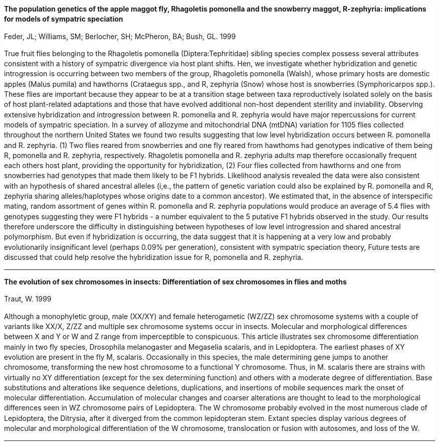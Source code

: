 
**The population genetics of the apple maggot fly, Rhagoletis pomonella and the snowberry maggot, R-zephyria: implications for models of sympatric speciation**

Feder, JL; Williams, SM; Berlocher, SH; McPheron, BA; Bush, GL. 1999

True fruit flies belonging to the Rhagoletis pomonella (Diptera:Tephritidae) sibling species complex possess several attributes consistent with a history of sympatric divergence via host plant shifts. Hen, we investigate whether hybridization and genetic introgression is occurring between two members of the group, Rhagoletis pomonella (Walsh), whose primary hosts are domestic apples (Malus pumila) and hawthorns (Crataegus spp., and R, zephyria (Snow) whose host is snowberries (Symphoricarpos spp.). These flies are important because they appear to be at a transition stage between taxa reproductively isolated solely on the basis of host plant-related adaptations and those that have evolved additional non-host dependent sterility and inviability. Observing extensive hybridization and introgression between R. pomonella and R. zephyria would have major repercussions for current models of sympatric speciation. In a survey of allozyme and mitochondrial DNA (mtDNA) variation for 1105 flies collected throughout the northern United States we found two results suggesting that low level hybridization occurs between R. pomonella and R. zephyria. (1) Two flies reared from snowberries and one fly reared from hawthoms had genotypes indicative of them being R, pomonella and R. zephyria, respectively. Rhagoletis pomonella and R. zephyria adults map therefore occasionally frequent each others host plant, providing the opportunity for hybridization, (2) Four flies collected from hawthorns and one from snowberries had genotypes that made them likely to be F1 hybrids. Likelihood analysis revealed the data were also consistent with an hypothesis of shared ancestral alleles (i,e., the pattern of genetic variation could also be explained by R. pomonella and R, zephyria sharing alleles/haplotypes whose origins date to a common ancestor). We estimated that, in the absence of interspecific mating, random assortment of genes within R. pomonella and R. zephyria populations would produce an average of 5.4 flies with genotypes suggesting they were F1 hybrids - a number equivalent to the 5 putative F1 hybrids observed in the study. Our results therefore underscore the difficulty in distinguishing between hypotheses of low level introgression and shared ancestral polymorphism. But even if hybridization is occurring, the data suggest that it is happening at a very low and probably evolutionarily insignificant level (perhaps 0.09% per generation), consistent with sympatric speciation theory, Future tests are discussed that could help resolve the hybridization issue for R, pomonella and R. zephyria.

---

**The evolution of sex chromosomes in insects: Differentiation of sex chromosomes in flies and moths**

Traut, W. 1999

Although a monophyletic group, male (XX/XY) and female heterogametic (WZ/ZZ) sex chromosome systems with a couple of variants like XX/X, Z/ZZ and multiple sex chromosome systems occur in insects. Molecular and morphological differences between X and Y or W and Z range from imperceptible to conspicuous. This article illustrates sex chromosome differentiation mainly in two fly species, Drosophila melanogaster and Megaselia scalaris, and in Lepidoptera. The earliest phases of XY evolution are present in the fly M, scalaris. Occasionally in this species, the male determining gene jumps to another chromosome, transforming the new host chromosome to a functional Y chromosome. Thus, in M. scalaris there are strains with virtually no XY differentiation (except for the sex determining function) and others with a moderate degree of differentiation. Base substitutions and alterations like sequence deletions, duplications, and insertions of mobile sequences mark the onset of molecular differentiation. Accumulation of molecular changes and coarser alterations are thought to lead to the morphological differences seen in WZ chromosome pairs of Lepidoptera. The W chromosome probably evolved in the most numerous clade of Lepidoptera, the Ditrysia, after it diverged from the common lepidopteran stem. Extant species display various degrees of molecular and morphological differentiation of the W chromosome, translocation or fusion with autosomes, and loss of the W.

---